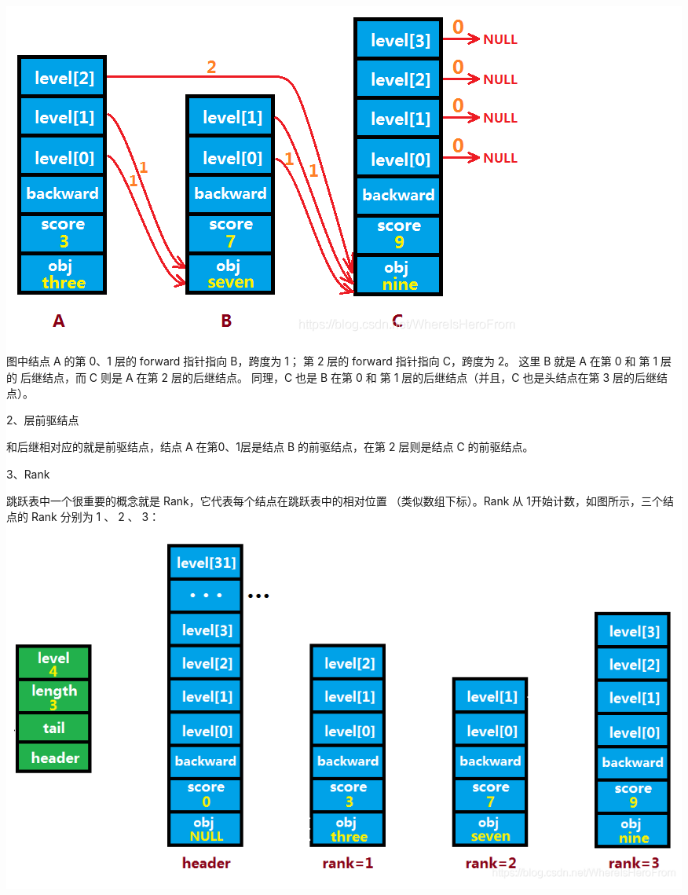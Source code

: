 ![](img/redis-skip-2.png)

 图中结点 A 的第 0、1 层的 forward 指针指向 B，跨度为 1； 第 2 层的 forward 指针指向 C，跨度为 2。
        这里 B 就是 A 在第 0 和 第 1 层的 后继结点，而 C 则是 A 在第 2 层的后继结点。 同理，C 也是 B 在第 0 和 第 1 层的后继结点（并且，C 也是头结点在第 3 层的后继结点）。

2、层前驱结点

  和后继相对应的就是前驱结点，结点 A 在第0、1层是结点 B 的前驱结点，在第 2 层则是结点 C 的前驱结点。

3、Rank

 跳跃表中一个很重要的概念就是 Rank，它代表每个结点在跳跃表中的相对位置 （类似数组下标）。Rank 从 1开始计数，如图所示，三个结点的 Rank 分别为 1 、 2 、 3：

![](img/redis-skip-3.png)
